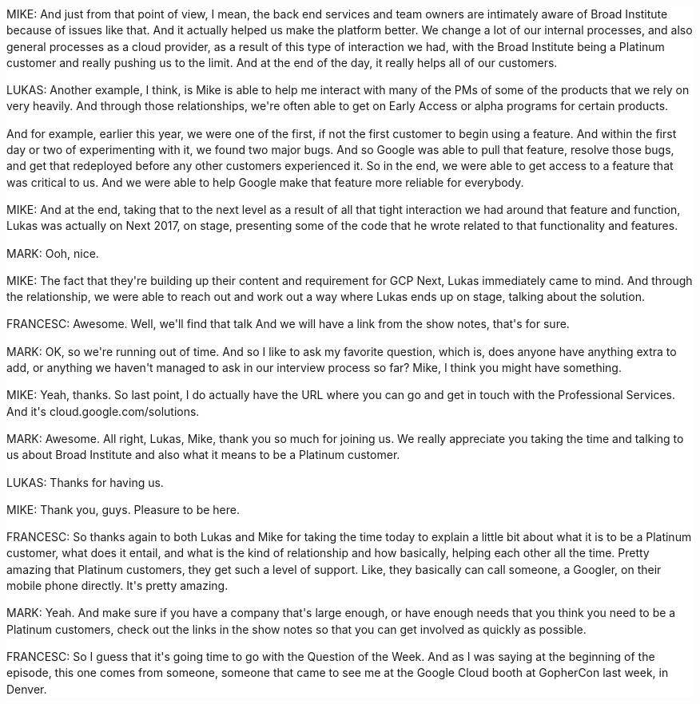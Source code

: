 MIKE: And just from that point of view, I mean, the back end services and team owners are intimately aware of Broad Institute because of issues like that. And it actually helped us make the platform better. We change a lot of our internal processes, and also general processes as a cloud provider, as a result of this type of interaction we had, with the Broad Institute being a Platinum customer and really pushing us to the limit. And at the end of the day, it really helps all of our customers. 

LUKAS: Another example, I think, is Mike is able to help me interact with many of the PMs of some of the products that we rely on very heavily. And through those relationships, we're often able to get on Early Access or alpha programs for certain products. 

And for example, earlier this year, we were one of the first, if not the first customer to begin using a feature. And within the first day or two of experimenting with it, we found two major bugs. And so Google was able to pull that feature, resolve those bugs, and get that redeployed before any other customers experienced it. So in the end, we were able to get access to a feature that was critical to us. And we were able to help Google make that feature more reliable for everybody. 

MIKE: And at the end, taking that to the next level as a result of all that tight interaction we had around that feature and function, Lukas was actually on Next 2017, on stage, presenting some of the code that he wrote related to that functionality and features. 

MARK: Ooh, nice. 

MIKE: The fact that they're building up their content and requirement for GCP Next, Lukas immediately came to mind. And through the relationship, we were able to reach out and work out a way where Lukas ends up on stage, talking about the solution. 

FRANCESC: Awesome. Well, we'll find that talk And we will have a link from the show notes, that's for sure. 

MARK: OK, so we're running out of time. And so I like to ask my favorite question, which is, does anyone have anything extra to add, or anything we haven't managed to ask in our interview process so far? Mike, I think you might have something. 

MIKE: Yeah, thanks. So last point, I do actually have the URL where you can go and get in touch with the Professional Services. And it's cloud.google.com/solutions. 

MARK: Awesome. All right, Lukas, Mike, thank you so much for joining us. We really appreciate you taking the time and talking to us about Broad Institute and also what it means to be a Platinum customer. 

LUKAS: Thanks for having us. 

MIKE: Thank you, guys. Pleasure to be here. 

FRANCESC: So thanks again to both Lukas and Mike for taking the time today to explain a little bit about what it is to be a Platinum customer, what does it entail, and what is the kind of relationship and how basically, helping each other all the time. Pretty amazing that Platinum customers, they get such a level of support. Like, they basically can call someone, a Googler, on their mobile phone directly. It's pretty amazing. 

MARK: Yeah. And make sure if you have a company that's large enough, or have enough needs that you think you need to be a Platinum customers, check out the links in the show notes so that you can get involved as quickly as possible. 

FRANCESC: So I guess that it's going time to go with the Question of the Week. And as I was saying at the beginning of the episode, this one comes from someone, someone that came to see me at the Google Cloud booth at GopherCon last week, in Denver. 
